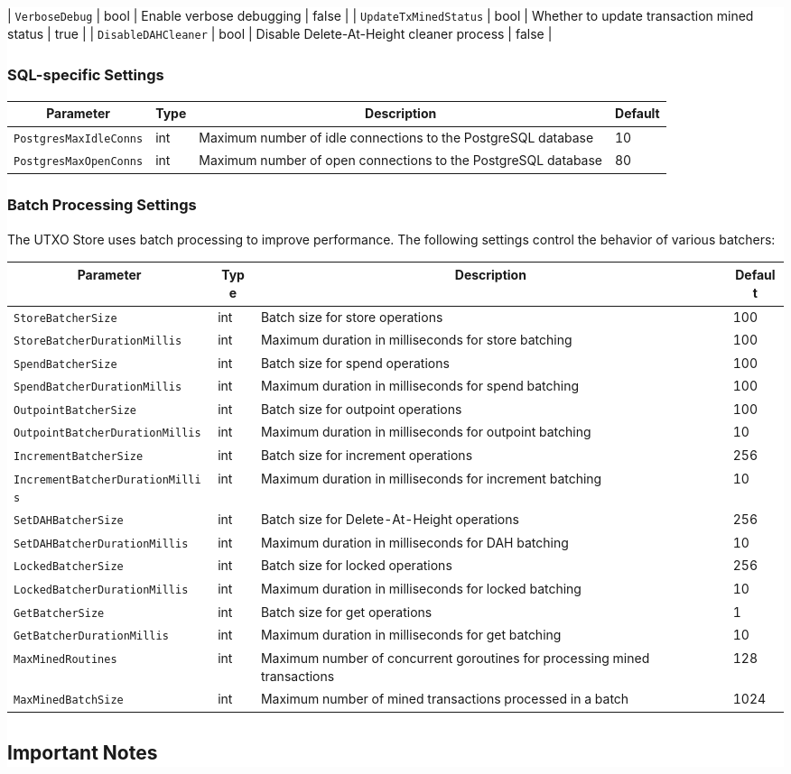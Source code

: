 | `VerboseDebug` | bool | Enable verbose debugging | false |
| `UpdateTxMinedStatus` | bool | Whether to update transaction mined status | true |
| `DisableDAHCleaner` | bool | Disable Delete-At-Height cleaner process | false |

### SQL-specific Settings

| Parameter | Type | Description | Default |
|-----------|------|-------------|--------|
| `PostgresMaxIdleConns` | int | Maximum number of idle connections to the PostgreSQL database | 10 |
| `PostgresMaxOpenConns` | int | Maximum number of open connections to the PostgreSQL database | 80 |

### Batch Processing Settings

The UTXO Store uses batch processing to improve performance. The following settings control the behavior of various batchers:

| Parameter | Type | Description | Default |
|-----------|------|-------------|--------|
| `StoreBatcherSize` | int | Batch size for store operations | 100 |
| `StoreBatcherDurationMillis` | int | Maximum duration in milliseconds for store batching | 100 |
| `SpendBatcherSize` | int | Batch size for spend operations | 100 |
| `SpendBatcherDurationMillis` | int | Maximum duration in milliseconds for spend batching | 100 |
| `OutpointBatcherSize` | int | Batch size for outpoint operations | 100 |
| `OutpointBatcherDurationMillis` | int | Maximum duration in milliseconds for outpoint batching | 10 |
| `IncrementBatcherSize` | int | Batch size for increment operations | 256 |
| `IncrementBatcherDurationMillis` | int | Maximum duration in milliseconds for increment batching | 10 |
| `SetDAHBatcherSize` | int | Batch size for Delete-At-Height operations | 256 |
| `SetDAHBatcherDurationMillis` | int | Maximum duration in milliseconds for DAH batching | 10 |
| `LockedBatcherSize` | int | Batch size for locked operations | 256 |
| `LockedBatcherDurationMillis` | int | Maximum duration in milliseconds for locked batching | 10 |
| `GetBatcherSize` | int | Batch size for get operations | 1 |
| `GetBatcherDurationMillis` | int | Maximum duration in milliseconds for get batching | 10 |
| `MaxMinedRoutines` | int | Maximum number of concurrent goroutines for processing mined transactions | 128 |
| `MaxMinedBatchSize` | int | Maximum number of mined transactions processed in a batch | 1024 |

## Important Notes
